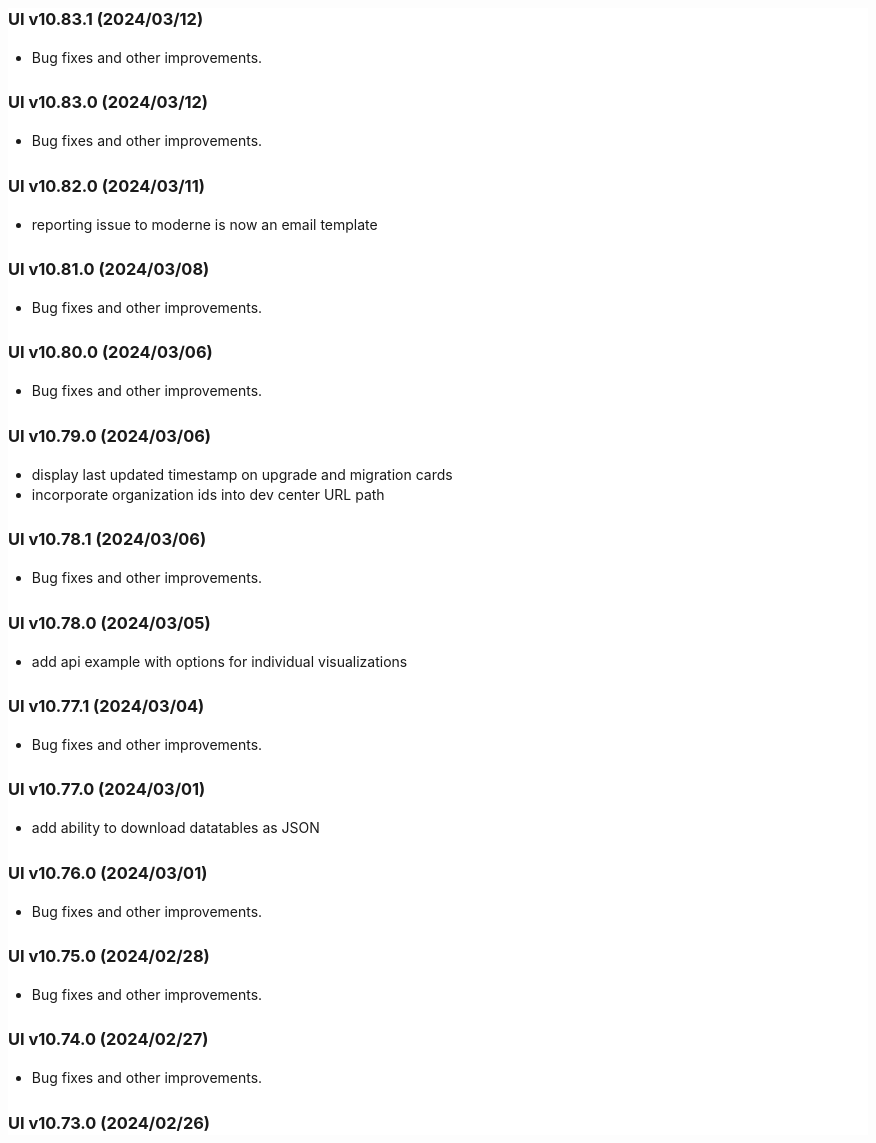 ### UI v10.83.1 (2024/03/12)

* Bug fixes and other improvements.

### UI v10.83.0 (2024/03/12)

* Bug fixes and other improvements.

### UI v10.82.0 (2024/03/11)

* reporting issue to moderne is now an email template

### UI v10.81.0 (2024/03/08)

* Bug fixes and other improvements.

### UI v10.80.0 (2024/03/06)

* Bug fixes and other improvements.

### UI v10.79.0 (2024/03/06)

* display last updated timestamp on upgrade and migration cards
* incorporate organization ids into dev center URL path

### UI v10.78.1 (2024/03/06)

* Bug fixes and other improvements.

### UI v10.78.0 (2024/03/05)

* add api example with options for individual visualizations

### UI v10.77.1 (2024/03/04)

* Bug fixes and other improvements.

### UI v10.77.0 (2024/03/01)

* add ability to download datatables as JSON

### UI v10.76.0 (2024/03/01)

* Bug fixes and other improvements.

### UI v10.75.0 (2024/02/28)

* Bug fixes and other improvements.

### UI v10.74.0 (2024/02/27)

* Bug fixes and other improvements.

### UI v10.73.0 (2024/02/26)
